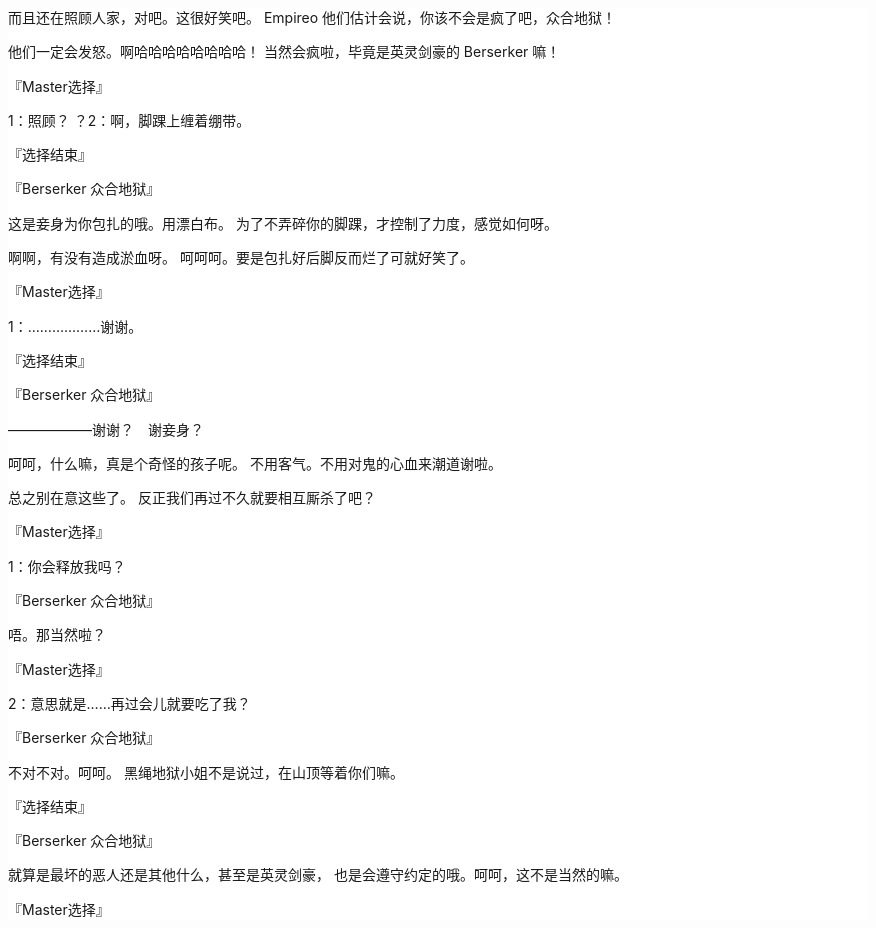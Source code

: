 而且还在照顾人家，对吧。这很好笑吧。
Empireo 他们估计会说，你该不会是疯了吧，众合地狱！

他们一定会发怒。啊哈哈哈哈哈哈哈哈！
当然会疯啦，毕竟是英灵剑豪的 Berserker 嘛！

『Master选择』

1：照顾？
？2：啊，脚踝上缠着绷带。

『选择结束』

『Berserker 众合地狱』

这是妾身为你包扎的哦。用漂白布。
为了不弄碎你的脚踝，才控制了力度，感觉如何呀。

啊啊，有没有造成淤血呀。
呵呵呵。要是包扎好后脚反而烂了可就好笑了。

『Master选择』

1：………………谢谢。

『选择结束』

『Berserker 众合地狱』

——————谢谢？　谢妾身？

呵呵，什么嘛，真是个奇怪的孩子呢。
不用客气。不用对鬼的心血来潮道谢啦。

总之别在意这些了。
反正我们再过不久就要相互厮杀了吧？

『Master选择』

1：你会释放我吗？

『Berserker 众合地狱』

唔。那当然啦？

『Master选择』

2：意思就是……再过会儿就要吃了我？

『Berserker 众合地狱』

不对不对。呵呵。
黑绳地狱小姐不是说过，在山顶等着你们嘛。

『选择结束』

『Berserker 众合地狱』

就算是最坏的恶人还是其他什么，甚至是英灵剑豪，
也是会遵守约定的哦。呵呵，这不是当然的嘛。

『Master选择』
